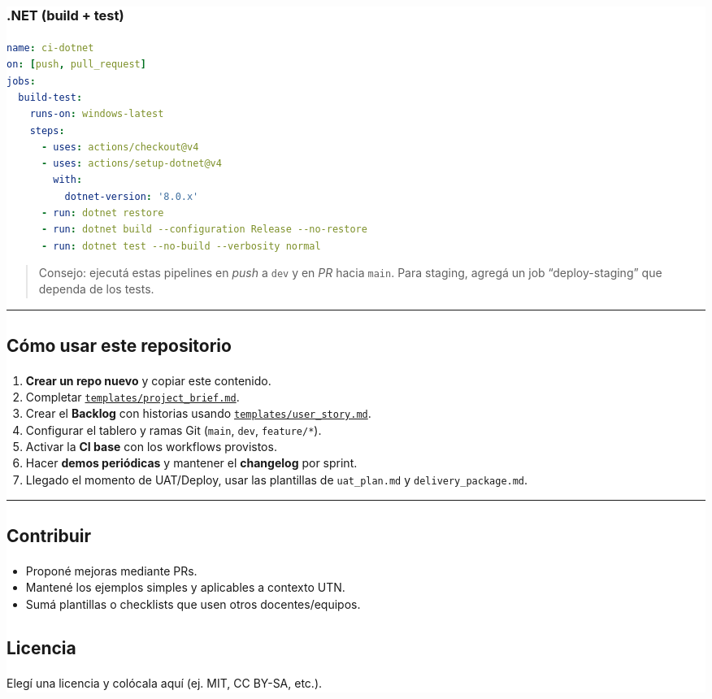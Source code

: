 ### .NET (build + test)
```yaml
name: ci-dotnet
on: [push, pull_request]
jobs:
  build-test:
    runs-on: windows-latest
    steps:
      - uses: actions/checkout@v4
      - uses: actions/setup-dotnet@v4
        with:
          dotnet-version: '8.0.x'
      - run: dotnet restore
      - run: dotnet build --configuration Release --no-restore
      - run: dotnet test --no-build --verbosity normal
```

> Consejo: ejecutá estas pipelines en *push* a `dev` y en *PR* hacia `main`. Para staging, agregá un job “deploy-staging” que dependa de los tests.

---

## Cómo usar este repositorio

1. **Crear un repo nuevo** y copiar este contenido.  
2. Completar [`templates/project_brief.md`](./templates/project_brief.md).  
3. Crear el **Backlog** con historias usando [`templates/user_story.md`](./templates/user_story.md).  
4. Configurar el tablero y ramas Git (`main`, `dev`, `feature/*`).  
5. Activar la **CI base** con los workflows provistos.  
6. Hacer **demos periódicas** y mantener el **changelog** por sprint.  
7. Llegado el momento de UAT/Deploy, usar las plantillas de `uat_plan.md` y `delivery_package.md`.

---

## Contribuir
- Proponé mejoras mediante PRs.
- Mantené los ejemplos simples y aplicables a contexto UTN.
- Sumá plantillas o checklists que usen otros docentes/equipos.

## Licencia
Elegí una licencia y colócala aquí (ej. MIT, CC BY-SA, etc.).
